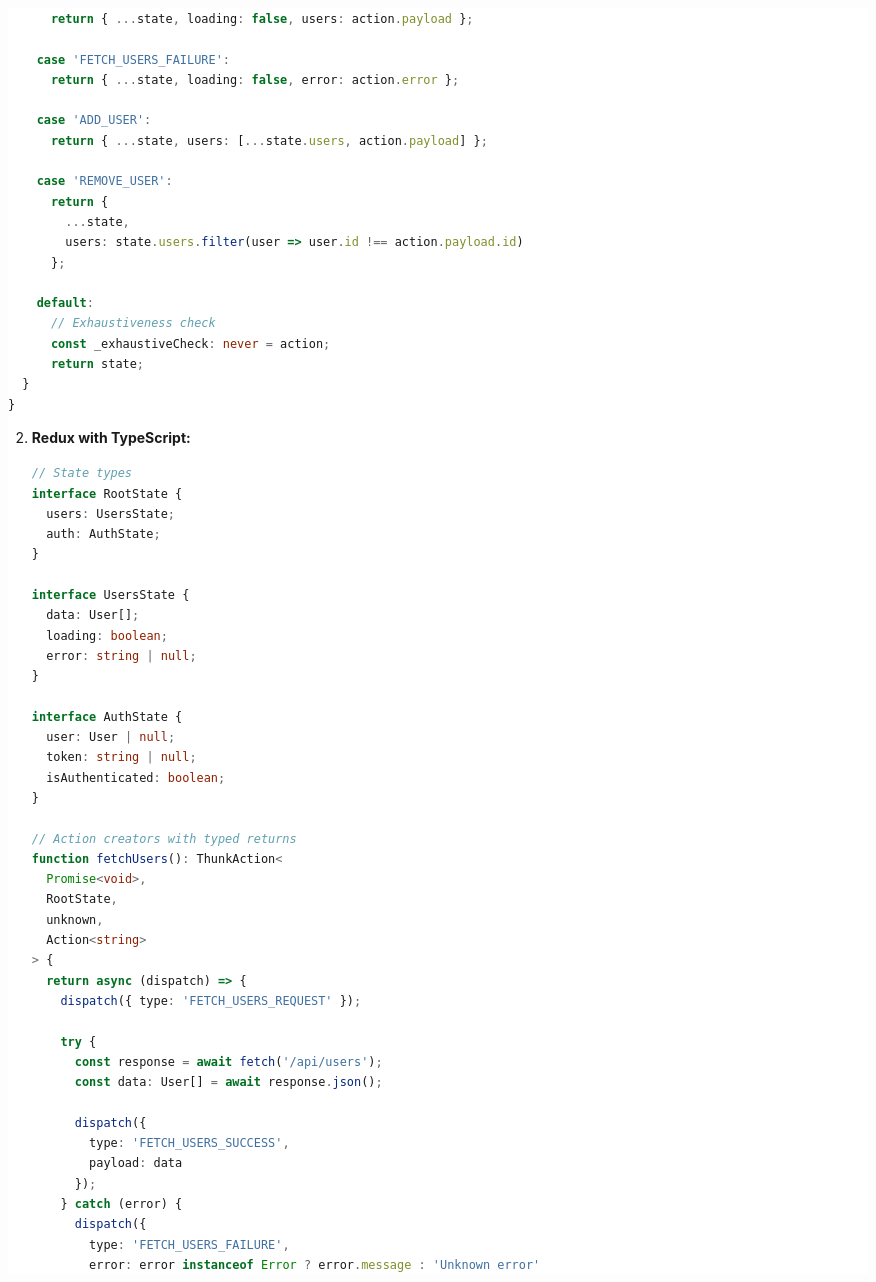    ```typescript
         return { ...state, loading: false, users: action.payload };
       
       case 'FETCH_USERS_FAILURE':
         return { ...state, loading: false, error: action.error };
       
       case 'ADD_USER':
         return { ...state, users: [...state.users, action.payload] };
       
       case 'REMOVE_USER':
         return {
           ...state,
           users: state.users.filter(user => user.id !== action.payload.id)
         };
       
       default:
         // Exhaustiveness check
         const _exhaustiveCheck: never = action;
         return state;
     }
   }
   ```

2. **Redux with TypeScript:**
   ```typescript
   // State types
   interface RootState {
     users: UsersState;
     auth: AuthState;
   }
   
   interface UsersState {
     data: User[];
     loading: boolean;
     error: string | null;
   }
   
   interface AuthState {
     user: User | null;
     token: string | null;
     isAuthenticated: boolean;
   }
   
   // Action creators with typed returns
   function fetchUsers(): ThunkAction<
     Promise<void>,
     RootState,
     unknown,
     Action<string>
   > {
     return async (dispatch) => {
       dispatch({ type: 'FETCH_USERS_REQUEST' });
       
       try {
         const response = await fetch('/api/users');
         const data: User[] = await response.json();
         
         dispatch({
           type: 'FETCH_USERS_SUCCESS',
           payload: data
         });
       } catch (error) {
         dispatch({
           type: 'FETCH_USERS_FAILURE',
           error: error instanceof Error ? error.message : 'Unknown error'
   ```